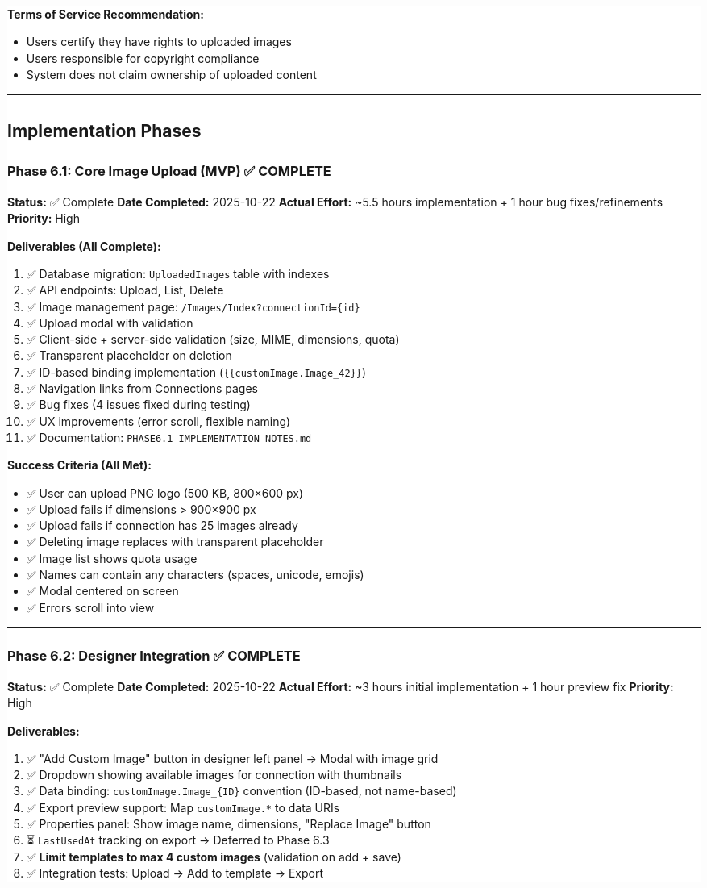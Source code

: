 **Terms of Service Recommendation:**
- Users certify they have rights to uploaded images
- Users responsible for copyright compliance
- System does not claim ownership of uploaded content

---

## Implementation Phases

### Phase 6.1: Core Image Upload (MVP) ✅ **COMPLETE**
**Status:** ✅ Complete
**Date Completed:** 2025-10-22
**Actual Effort:** ~5.5 hours implementation + 1 hour bug fixes/refinements
**Priority:** High

**Deliverables (All Complete):**
1. ✅ Database migration: `UploadedImages` table with indexes
2. ✅ API endpoints: Upload, List, Delete
3. ✅ Image management page: `/Images/Index?connectionId={id}`
4. ✅ Upload modal with validation
5. ✅ Client-side + server-side validation (size, MIME, dimensions, quota)
6. ✅ Transparent placeholder on deletion
7. ✅ ID-based binding implementation (`{{customImage.Image_42}}`)
8. ✅ Navigation links from Connections pages
9. ✅ Bug fixes (4 issues fixed during testing)
10. ✅ UX improvements (error scroll, flexible naming)
11. ✅ Documentation: `PHASE6.1_IMPLEMENTATION_NOTES.md`

**Success Criteria (All Met):**
- ✅ User can upload PNG logo (500 KB, 800×600 px)
- ✅ Upload fails if dimensions > 900×900 px
- ✅ Upload fails if connection has 25 images already
- ✅ Deleting image replaces with transparent placeholder
- ✅ Image list shows quota usage
- ✅ Names can contain any characters (spaces, unicode, emojis)
- ✅ Modal centered on screen
- ✅ Errors scroll into view

---

### Phase 6.2: Designer Integration ✅ **COMPLETE**
**Status:** ✅ Complete
**Date Completed:** 2025-10-22
**Actual Effort:** ~3 hours initial implementation + 1 hour preview fix
**Priority:** High

**Deliverables:**
1. ✅ "Add Custom Image" button in designer left panel → Modal with image grid
2. ✅ Dropdown showing available images for connection with thumbnails
3. ✅ Data binding: `customImage.Image_{ID}` convention (ID-based, not name-based)
4. ✅ Export preview support: Map `customImage.*` to data URIs
5. ✅ Properties panel: Show image name, dimensions, "Replace Image" button
6. ⏳ `LastUsedAt` tracking on export → Deferred to Phase 6.3
7. ✅ **Limit templates to max 4 custom images** (validation on add + save)
8. ✅ Integration tests: Upload → Add to template → Export
